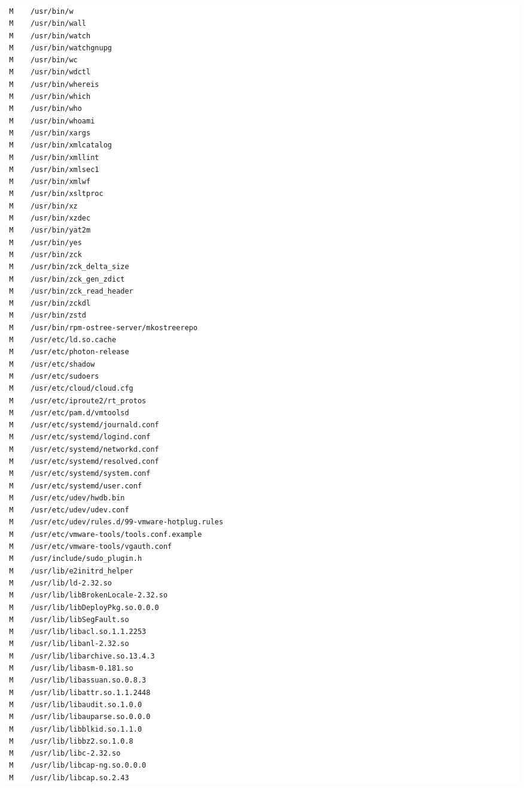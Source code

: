      M    /usr/bin/w
     M    /usr/bin/wall
     M    /usr/bin/watch
     M    /usr/bin/watchgnupg
     M    /usr/bin/wc
     M    /usr/bin/wdctl
     M    /usr/bin/whereis
     M    /usr/bin/which
     M    /usr/bin/who
     M    /usr/bin/whoami
     M    /usr/bin/xargs
     M    /usr/bin/xmlcatalog
     M    /usr/bin/xmllint
     M    /usr/bin/xmlsec1
     M    /usr/bin/xmlwf
     M    /usr/bin/xsltproc
     M    /usr/bin/xz
     M    /usr/bin/xzdec
     M    /usr/bin/yat2m
     M    /usr/bin/yes
     M    /usr/bin/zck
     M    /usr/bin/zck_delta_size
     M    /usr/bin/zck_gen_zdict
     M    /usr/bin/zck_read_header
     M    /usr/bin/zckdl
     M    /usr/bin/zstd
     M    /usr/bin/rpm-ostree-server/mkostreerepo
     M    /usr/etc/ld.so.cache
     M    /usr/etc/photon-release
     M    /usr/etc/shadow
     M    /usr/etc/sudoers
     M    /usr/etc/cloud/cloud.cfg
     M    /usr/etc/iproute2/rt_protos
     M    /usr/etc/pam.d/vmtoolsd
     M    /usr/etc/systemd/journald.conf
     M    /usr/etc/systemd/logind.conf
     M    /usr/etc/systemd/networkd.conf
     M    /usr/etc/systemd/resolved.conf
     M    /usr/etc/systemd/system.conf
     M    /usr/etc/systemd/user.conf
     M    /usr/etc/udev/hwdb.bin
     M    /usr/etc/udev/udev.conf
     M    /usr/etc/udev/rules.d/99-vmware-hotplug.rules
     M    /usr/etc/vmware-tools/tools.conf.example
     M    /usr/etc/vmware-tools/vgauth.conf
     M    /usr/include/sudo_plugin.h
     M    /usr/lib/e2initrd_helper
     M    /usr/lib/ld-2.32.so
     M    /usr/lib/libBrokenLocale-2.32.so
     M    /usr/lib/libDeployPkg.so.0.0.0
     M    /usr/lib/libSegFault.so
     M    /usr/lib/libacl.so.1.1.2253
     M    /usr/lib/libanl-2.32.so
     M    /usr/lib/libarchive.so.13.4.3
     M    /usr/lib/libasm-0.181.so
     M    /usr/lib/libassuan.so.0.8.3
     M    /usr/lib/libattr.so.1.1.2448
     M    /usr/lib/libaudit.so.1.0.0
     M    /usr/lib/libauparse.so.0.0.0
     M    /usr/lib/libblkid.so.1.1.0
     M    /usr/lib/libbz2.so.1.0.8
     M    /usr/lib/libc-2.32.so
     M    /usr/lib/libcap-ng.so.0.0.0
     M    /usr/lib/libcap.so.2.43